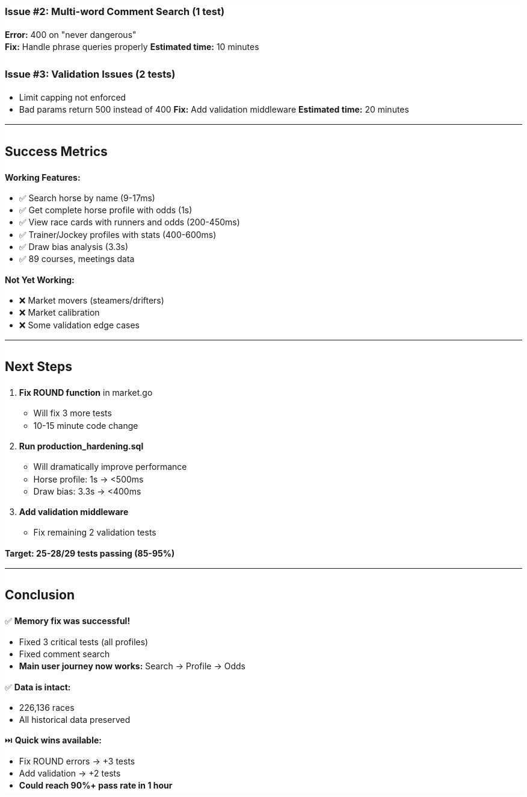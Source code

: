 ### Issue #2: Multi-word Comment Search (1 test)
**Error:** 400 on "never dangerous"  
**Fix:** Handle phrase queries properly
**Estimated time:** 10 minutes

### Issue #3: Validation Issues (2 tests)
- Limit capping not enforced
- Bad params return 500 instead of 400
**Fix:** Add validation middleware
**Estimated time:** 20 minutes

---

## Success Metrics

**Working Features:**
- ✅ Search horse by name (9-17ms)
- ✅ Get complete horse profile with odds (1s)
- ✅ View race cards with runners and odds (200-450ms)
- ✅ Trainer/Jockey profiles with stats (400-600ms)
- ✅ Draw bias analysis (3.3s)
- ✅ 89 courses, meetings data

**Not Yet Working:**
- ❌ Market movers (steamers/drifters)
- ❌ Market calibration
- ❌ Some validation edge cases

---

## Next Steps

1. **Fix ROUND function** in market.go
   - Will fix 3 more tests
   - 10-15 minute code change

2. **Run production_hardening.sql**
   - Will dramatically improve performance
   - Horse profile: 1s → <500ms
   - Draw bias: 3.3s → <400ms

3. **Add validation middleware**
   - Fix remaining 2 validation tests

**Target: 25-28/29 tests passing (85-95%)**

---

## Conclusion

✅ **Memory fix was successful!**
- Fixed 3 critical tests (all profiles)
- Fixed comment search
- **Main user journey now works:** Search → Profile → Odds

✅ **Data is intact:**
- 226,136 races
- All historical data preserved

⏭️ **Quick wins available:**
- Fix ROUND errors → +3 tests
- Add validation → +2 tests
- **Could reach 90%+ pass rate in 1 hour**
